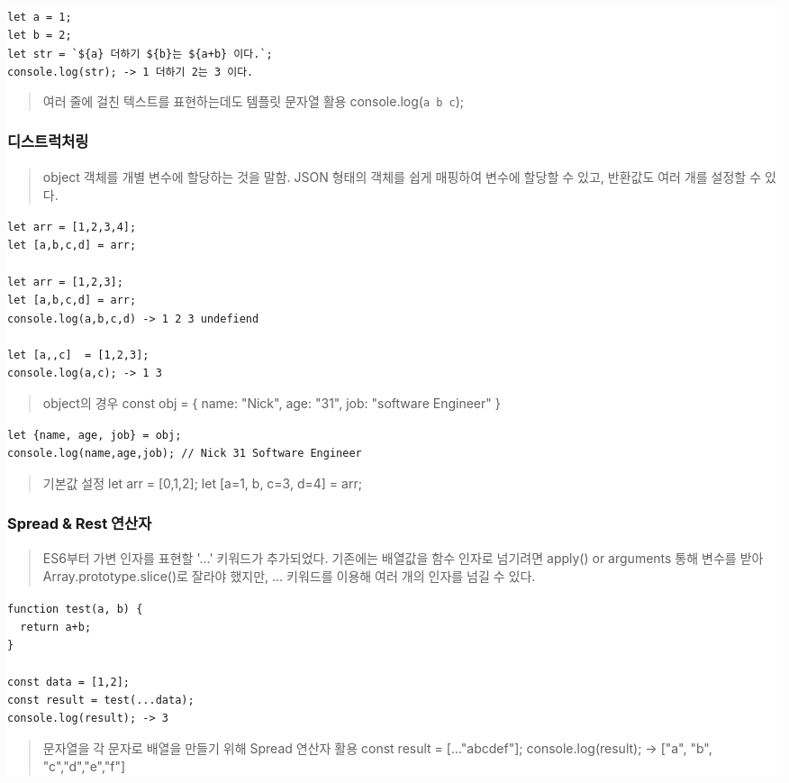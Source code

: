    let a = 1;
    let b = 2;
    let str = `${a} 더하기 ${b}는 ${a+b} 이다.`;
    console.log(str); -> 1 더하기 2는 3 이다.

> 여러 줄에 걸친 텍스트를 표현하는데도 템플릿 문자열 활용
    console.log(`a
    b
    c`);

### 디스트럭처링
> object 객체를 개별 변수에 할당하는 것을 말함.
> JSON 형태의 객체를 쉽게 매핑하여 변수에 할당할 수 있고, 반환값도 여러 개를 설정할 수 있다.

    let arr = [1,2,3,4];
    let [a,b,c,d] = arr;

    let arr = [1,2,3];
    let [a,b,c,d] = arr;
    console.log(a,b,c,d) -> 1 2 3 undefiend

    let [a,,c]  = [1,2,3];
    console.log(a,c); -> 1 3
  
> object의 경우
    const obj = {
      name: "Nick",
      age: "31",
      job: "software Engineer"
    }
    
    let {name, age, job} = obj;
    console.log(name,age,job); // Nick 31 Software Engineer

> 기본값 설정
    let arr = [0,1,2];
    let [a=1, b, c=3, d=4] = arr;

### Spread & Rest 연산자
> ES6부터 가변 인자를 표현할 '...' 키워드가 추가되었다.
> 기존에는 배열값을 함수 인자로 넘기려면 apply() or arguments 통해 변수를 받아 Array.prototype.slice()로 잘라야 했지만, ... 키워드를 이용해 여러 개의 인자를 넘길 수 있다.

    function test(a, b) {
      return a+b;
    }

    const data = [1,2];
    const result = test(...data);
    console.log(result); -> 3

> 문자열을 각 문자로 배열을 만들기 위해 Spread 연산자 활용
    const result = [..."abcdef"];
    console.log(result); -> ["a", "b", "c","d","e","f"]
